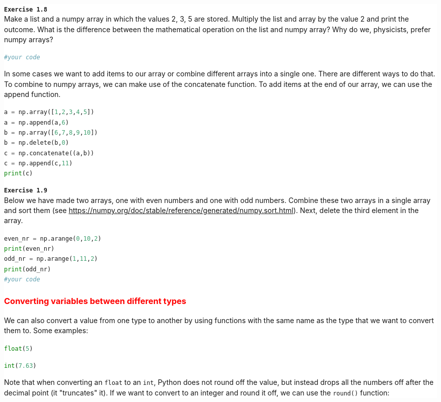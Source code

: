 **`Exercise 1.8`** \
Make a list and a numpy array in which the values 2, 3, 5 are stored. Multiply the list and array by the value 2 and print the outcome. What is the difference between the mathematical operation on the list and numpy array? Why do we, physicists, prefer numpy arrays? 


```python
#your code

```

In some cases we want to add items to our array or combine different arrays into a single one. There are different ways to do that. To combine to numpy arrays, we can make use of the concatenate function. To add items at the end of our array, we can use the append function.


```python
a = np.array([1,2,3,4,5])
a = np.append(a,6)
b = np.array([6,7,8,9,10])
b = np.delete(b,0)
c = np.concatenate((a,b))
c = np.append(c,11)
print(c)
```

**`Exercise 1.9`** \
Below we have made two arrays, one with even numbers and one with odd numbers. Combine these two arrays in a single array and sort them (see https://numpy.org/doc/stable/reference/generated/numpy.sort.html). Next, delete the third element in the array.


```python
even_nr = np.arange(0,10,2)
print(even_nr)
odd_nr = np.arange(1,11,2)
print(odd_nr)
#your code

```

### <span style="color:red">Converting variables between different types</span><a class="anchor" id="sub_section_1_2_3"></a>

We can also convert a value from one type to another by using functions with the same name as the type that we want to convert them to. Some examples:


```python
float(5)
```


```python
int(7.63)
```

Note that when converting an `float` to an `int`, Python does not round off the value, but instead drops all the numbers off after the decimal point (it "truncates" it). If we want to convert to an integer and round it off, we can use the `round()` function:
